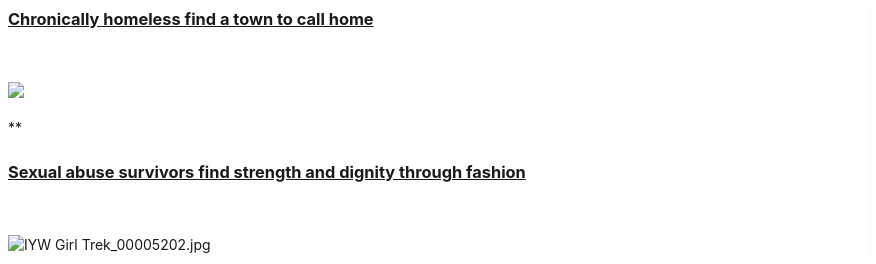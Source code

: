 <div class="cd__content">

### [<span class="cd__headline-text">Chronically homeless find a town to call home</span><span class="cd__headline-icon cnn-icon"></span>](/videos/tv/2019/03/25/iyw-village-for-homeless-trnd.cnn/video/playlists/impact-your-world/)

</div>

</div>

</div>

<div class="cn__column carousel__content__item">

<div class="cd__wrapper" data-analytics=" (22 Videos)_carousel-medium-strip_video_video">

<div class="media">

[![](data:image/gif;base64,R0lGODlhEAAJAJEAAAAAAP///////wAAACH5BAEAAAIALAAAAAAQAAkAAAIKlI+py+0Po5yUFQA7)](/videos/tv/2019/06/05/iyw-free-fabrik.cnn/video/playlists/impact-your-world/)

<div class="img__preloader">

</div>

![](//cdn.cnn.com/cnnnext/dam/assets/190606115316-06-iyw-free-fabrik-large-169.jpg)

**

</div>

<div class="cd__content">

### [<span class="cd__headline-text">Sexual abuse survivors find strength and dignity through fashion </span><span class="cd__headline-icon cnn-icon"></span>](/videos/tv/2019/06/05/iyw-free-fabrik.cnn/video/playlists/impact-your-world/)

</div>

</div>

</div>

<div class="cn__column carousel__content__item">

<div class="cd__wrapper" data-analytics=" (22 Videos)_carousel-medium-strip_video_video">

<div class="media">

[![IYW Girl
Trek\_00005202.jpg](data:image/gif;base64,R0lGODlhEAAJAJEAAAAAAP///////wAAACH5BAEAAAIALAAAAAAQAAkAAAIKlI+py+0Po5yUFQA7)](/videos/tv/2019/05/21/iyw-girl-trek.cnn/video/playlists/impact-your-world/)

<div class="img__preloader">

</div>

![IYW Girl
Trek\_00005202.jpg](//cdn.cnn.com/cnnnext/dam/assets/190521163807-iyw-girl-trek-00005202-large-169.jpg)

